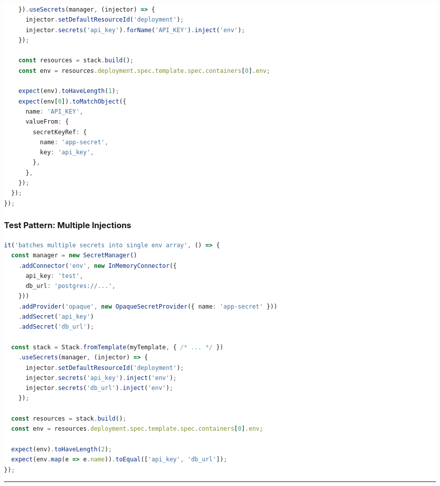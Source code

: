 ```typescript
    }).useSecrets(manager, (injector) => {
      injector.setDefaultResourceId('deployment');
      injector.secrets('api_key').forName('API_KEY').inject('env');
    });

    const resources = stack.build();
    const env = resources.deployment.spec.template.spec.containers[0].env;

    expect(env).toHaveLength(1);
    expect(env[0]).toMatchObject({
      name: 'API_KEY',
      valueFrom: {
        secretKeyRef: {
          name: 'app-secret',
          key: 'api_key',
        },
      },
    });
  });
});
```

### Test Pattern: Multiple Injections

```typescript
it('batches multiple secrets into single env array', () => {
  const manager = new SecretManager()
    .addConnector('env', new InMemoryConnector({
      api_key: 'test',
      db_url: 'postgres://...',
    }))
    .addProvider('opaque', new OpaqueSecretProvider({ name: 'app-secret' }))
    .addSecret('api_key')
    .addSecret('db_url');

  const stack = Stack.fromTemplate(myTemplate, { /* ... */ })
    .useSecrets(manager, (injector) => {
      injector.setDefaultResourceId('deployment');
      injector.secrets('api_key').inject('env');
      injector.secrets('db_url').inject('env');
    });

  const resources = stack.build();
  const env = resources.deployment.spec.template.spec.containers[0].env;

  expect(env).toHaveLength(2);
  expect(env.map(e => e.name)).toEqual(['api_key', 'db_url']);
});
```

---
